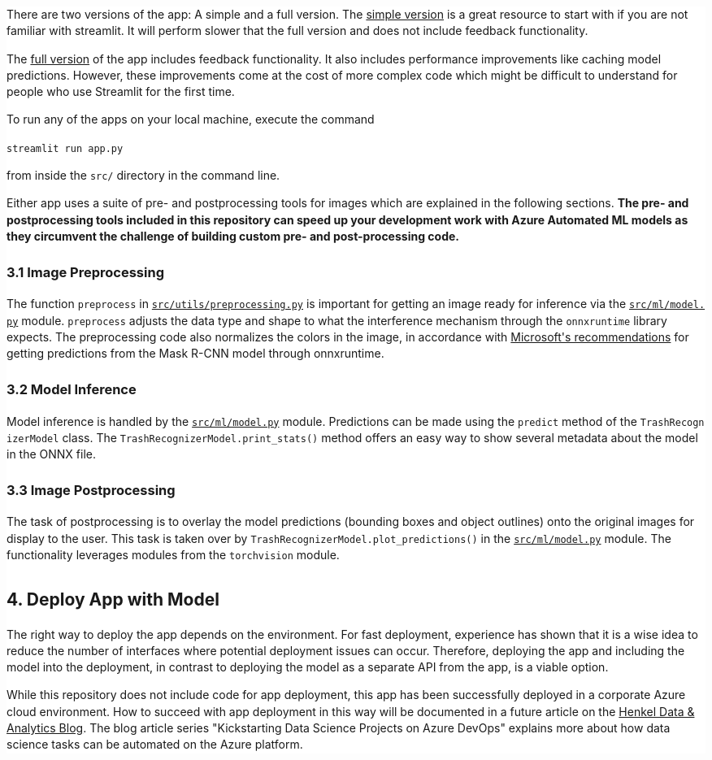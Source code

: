 There are two versions of the app: A simple and a full version. The [simple version](src/app_simple.py) is a great resource to start with if you are not familiar with streamlit. It will perform slower that the full version and does not include feedback functionality.

The [full version](src/app.py) of the app includes feedback functionality. It also includes performance improvements like caching model predictions. However, these improvements come at the cost of more complex code which might be difficult to understand for people who use Streamlit for the first time.

To run any of the apps on your local machine, execute the command

```bash
streamlit run app.py
```

from inside the `src/` directory in the command line.

Either app uses a suite of pre- and postprocessing tools for images which are explained in the following sections. **The pre- and postprocessing tools included in this repository can speed up your development work with Azure Automated ML models as they circumvent the challenge of building custom pre- and post-processing code.**

### 3.1 Image Preprocessing

The function `preprocess` in [`src/utils/preprocessing.py`](src/utils/preprocessing.py) is important for getting an image ready for inference via the [`src/ml/model.py`](src/ml/model.py) module. `preprocess` adjusts the data type and shape to what the interference mechanism through the `onnxruntime` library expects. The preprocessing code also normalizes the colors in the image, in accordance with [Microsoft's recommendations](https://learn.microsoft.com/en-us/azure/machine-learning/how-to-inference-onnx-automl-image-models?view=azureml-api-2&tabs=instance-segmentation#preprocessing) for getting predictions from the Mask R-CNN model through onnxruntime.

### 3.2 Model Inference

Model inference is handled by the [`src/ml/model.py`](src/ml/model.py) module. Predictions can be made using the `predict` method of the `TrashRecognizerModel` class. The `TrashRecognizerModel.print_stats()` method offers an easy way to show several metadata about the model in the ONNX file.

### 3.3 Image Postprocessing

The task of postprocessing is to overlay the model predictions (bounding boxes and object outlines) onto the original images for display to the user. This task is taken over by `TrashRecognizerModel.plot_predictions()` in the [`src/ml/model.py`](src/ml/model.py) module. The functionality leverages modules from the `torchvision` module.

## 4. Deploy App with Model

The right way to deploy the app depends on the environment. For fast deployment, experience has shown that it is a wise idea to reduce the number of interfaces where potential deployment issues can occur. Therefore, deploying the app and including the model into the deployment, in contrast to deploying the model as a separate API from the app, is a viable option.

While this repository does not include code for app deployment, this app has been successfully deployed in a corporate Azure cloud environment. How to succeed with app deployment in this way will be documented in a future article on the [Henkel Data & Analytics Blog](https://medium.com/henkel-data-and-analytics). The blog article series "Kickstarting Data Science Projects on Azure DevOps" explains more about how data science tasks can be automated on the Azure platform.
